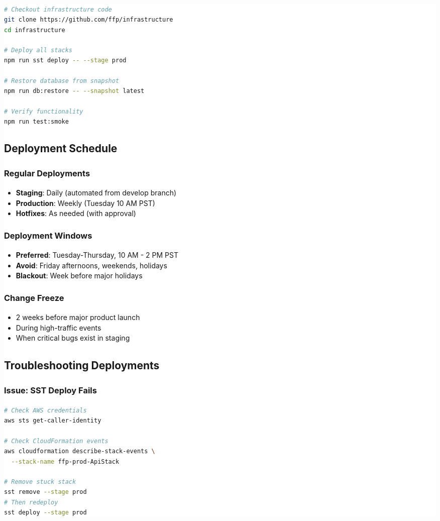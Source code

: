 ```bash
# Checkout infrastructure code
git clone https://github.com/ffp/infrastructure
cd infrastructure

# Deploy all stacks
npm run sst deploy -- --stage prod

# Restore database from snapshot
npm run db:restore -- --snapshot latest

# Verify functionality
npm run test:smoke
```

## Deployment Schedule

### Regular Deployments

- **Staging**: Daily (automated from develop branch)
- **Production**: Weekly (Tuesday 10 AM PST)
- **Hotfixes**: As needed (with approval)

### Deployment Windows

- **Preferred**: Tuesday-Thursday, 10 AM - 2 PM PST
- **Avoid**: Friday afternoons, weekends, holidays
- **Blackout**: Week before major holidays

### Change Freeze

- 2 weeks before major product launch
- During high-traffic events
- When critical bugs exist in staging

## Troubleshooting Deployments

### Issue: SST Deploy Fails

```bash
# Check AWS credentials
aws sts get-caller-identity

# Check CloudFormation events
aws cloudformation describe-stack-events \
  --stack-name ffp-prod-ApiStack

# Remove stuck stack
sst remove --stage prod
# Then redeploy
sst deploy --stage prod
```
